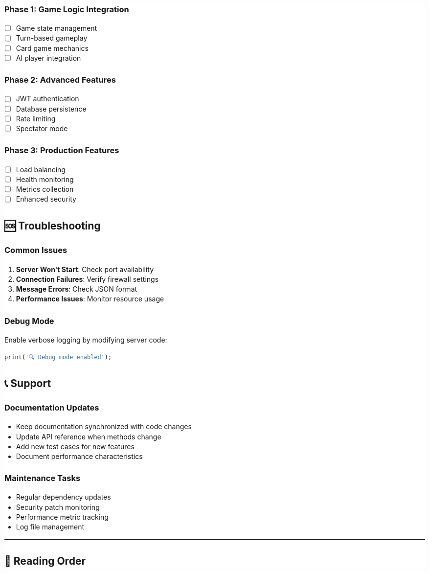 ### Phase 1: Game Logic Integration
- [ ] Game state management
- [ ] Turn-based gameplay
- [ ] Card game mechanics
- [ ] AI player integration

### Phase 2: Advanced Features
- [ ] JWT authentication
- [ ] Database persistence
- [ ] Rate limiting
- [ ] Spectator mode

### Phase 3: Production Features
- [ ] Load balancing
- [ ] Health monitoring
- [ ] Metrics collection
- [ ] Enhanced security

## 🆘 Troubleshooting

### Common Issues
1. **Server Won't Start**: Check port availability
2. **Connection Failures**: Verify firewall settings
3. **Message Errors**: Check JSON format
4. **Performance Issues**: Monitor resource usage

### Debug Mode
Enable verbose logging by modifying server code:
```dart
print('🔍 Debug mode enabled');
```

## 📞 Support

### Documentation Updates
- Keep documentation synchronized with code changes
- Update API reference when methods change
- Add new test cases for new features
- Document performance characteristics

### Maintenance Tasks
- Regular dependency updates
- Security patch monitoring
- Performance metric tracking
- Log file management

---

## 📖 Reading Order
